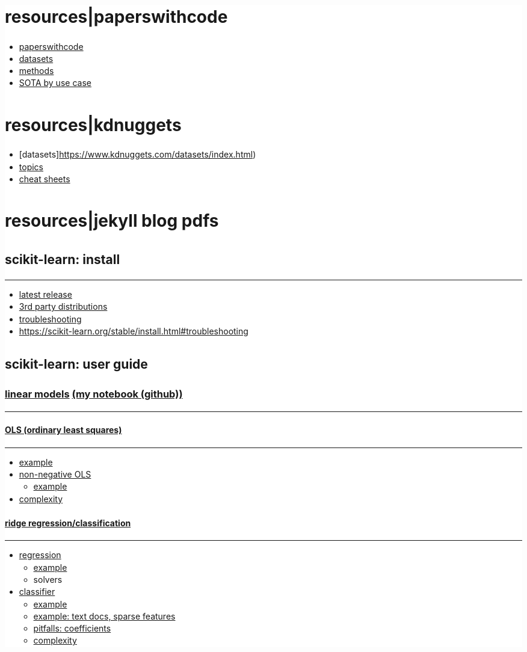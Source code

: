 # resources|paperswithcode
- [paperswithcode](https://paperswithcode.com)
- [datasets](https://paperswithcode.com/datasets)
- [methods](https://paperswithcode.com/methods)
- [SOTA by use case](https://paperswithcode.com/sota)
# resources|kdnuggets
- [datasets]https://www.kdnuggets.com/datasets/index.html)
- [topics](https://www.kdnuggets.com/topic)
- [cheat sheets](https://www.kdnuggets.com/cheat-sheets/index.html)
# resources|jekyll blog pdfs

## scikit-learn: install
---
- [latest release](https://scikit-learn.org/stable/install.html#installing-the-latest-release)
- [3rd party distributions](https://scikit-learn.org/stable/install.html#third-party-distributions-of-scikit-learn)
- [troubleshooting](https://scikit-learn.org/stable/install.html#troubleshooting)
- https://scikit-learn.org/stable/install.html#troubleshooting

## scikit-learn: user guide

### [linear models](https://scikit-learn.org/stable/modules/linear_model.html) [(my notebook (github))](https://github.com/bjpcjp/scikit-learn/blob/master/01_linear_models.ipynb)
---

#### [OLS (ordinary least squares)](https://scikit-learn.org/stable/modules/linear_model.html#ordinary-least-squares)
---
- [example](https://scikit-learn.org/stable/auto_examples/linear_model/plot_ols.html#sphx-glr-auto-examples-linear-model-plot-ols-py)
- [non-negative OLS](https://scikit-learn.org/stable/modules/linear_model.html#non-negative-least-squares)
    - [example](https://scikit-learn.org/stable/auto_examples/linear_model/plot_nnls.html#sphx-glr-auto-examples-linear-model-plot-nnls-py)
- [complexity](https://scikit-learn.org/stable/modules/linear_model.html#ordinary-least-squares-complexity)

#### [ridge regression/classification](https://scikit-learn.org/stable/modules/linear_model.html#ridge-regression-and-classification)
---
- [regression](https://scikit-learn.org/stable/modules/linear_model.html#regression)
  - [example](https://scikit-learn.org/stable/auto_examples/linear_model/plot_ridge_path.html)
  - solvers
- [classifier](https://scikit-learn.org/stable/modules/linear_model.html#classification)
  - [example](https://scikit-learn.org/stable/auto_examples/linear_model/plot_ridge_path.html#sphx-glr-auto-examples-linear-model-plot-ridge-path-py)
  - [example: text docs, sparse features](https://scikit-learn.org/stable/auto_examples/text/plot_document_classification_20newsgroups.html#sphx-glr-auto-examples-text-plot-document-classification-20newsgroups-py)
  - [pitfalls: coefficients](https://scikit-learn.org/stable/auto_examples/inspection/plot_linear_model_coefficient_interpretation.html#sphx-glr-auto-examples-inspection-plot-linear-model-coefficient-interpretation-py)
  - [complexity](https://scikit-learn.org/stable/modules/linear_model.html#ridge-complexity)